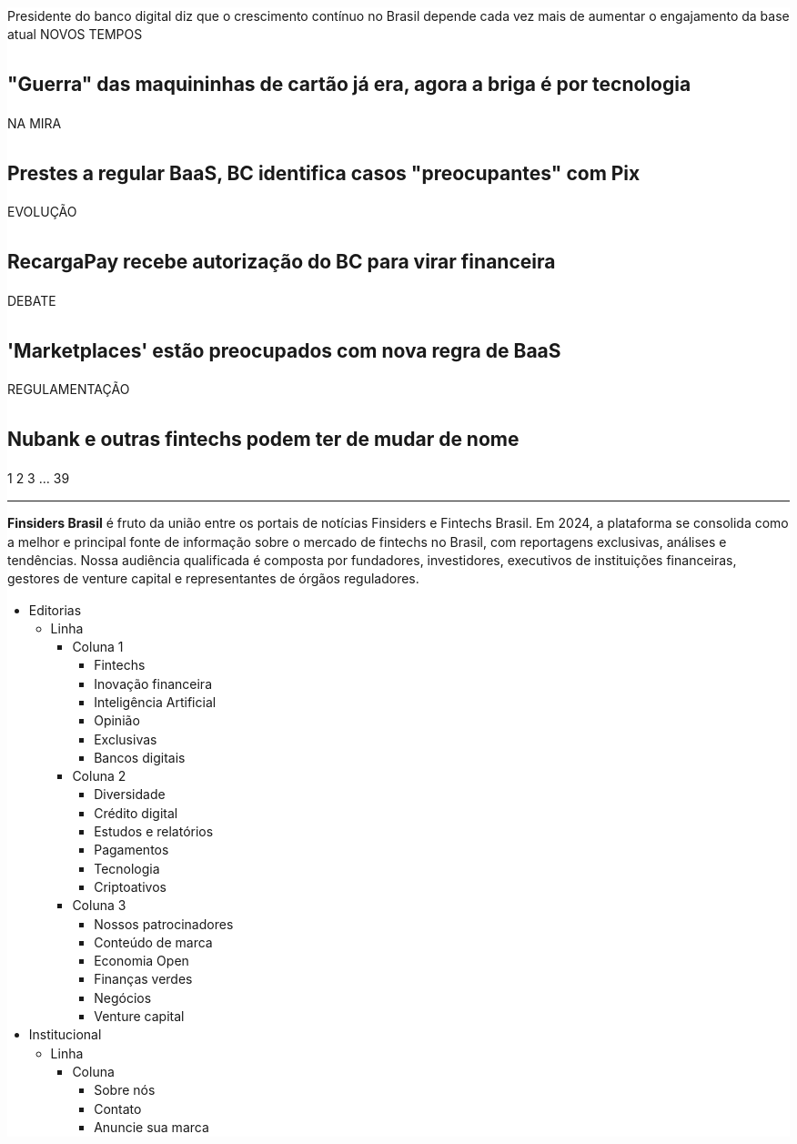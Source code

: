 Presidente do banco digital diz que o crescimento contínuo no Brasil depende cada vez mais de aumentar o engajamento da base atual 
NOVOS TEMPOS
## "Guerra" das maquininhas de cartão já era, agora a briga é por tecnologia
NA MIRA
## Prestes a regular BaaS, BC identifica casos "preocupantes" com Pix
EVOLUÇÃO
## RecargaPay recebe autorização do BC para virar financeira
DEBATE
## 'Marketplaces' estão preocupados com nova regra de BaaS
REGULAMENTAÇÃO
## Nubank e outras fintechs podem ter de mudar de nome
1 2 3 … 39
  *   *   *   *   * 

**Finsiders Brasil** é fruto da união entre os portais de notícias Finsiders e Fintechs Brasil. Em 2024, a plataforma se consolida como a melhor e principal fonte de informação sobre o mercado de fintechs no Brasil, com reportagens exclusivas, análises e tendências. Nossa audiência qualificada é composta por fundadores, investidores, executivos de instituições financeiras, gestores de venture capital e representantes de órgãos reguladores.
  * Editorias
    * Linha
      * Coluna 1
        * Fintechs
        * Inovação financeira
        * Inteligência Artificial
        * Opinião
        * Exclusivas
        * Bancos digitais
      * Coluna 2
        * Diversidade
        * Crédito digital
        * Estudos e relatórios
        * Pagamentos
        * Tecnologia
        * Criptoativos
      * Coluna 3
        * Nossos patrocinadores
        * Conteúdo de marca
        * Economia Open
        * Finanças verdes
        * Negócios
        * Venture capital
  * Institucional
    * Linha
      * Coluna
        * Sobre nós
        * Contato
        * Anuncie sua marca
